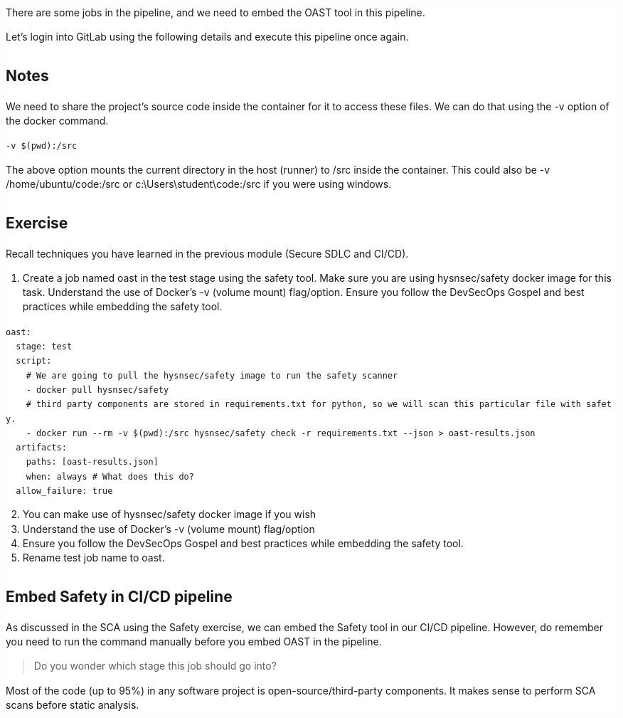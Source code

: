 There are some jobs in the pipeline, and we need to embed the OAST tool in this pipeline.

Let’s login into GitLab using the following details and execute this pipeline once again.


Notes
---------

We need to share the project’s source code inside the container for it to access these files. We can do that using the -v option of the docker command.

```
-v $(pwd):/src
```

The above option mounts the current directory in the host (runner) to /src inside the container. This could also be -v /home/ubuntu/code:/src or c:\Users\student\code:/src if you were using windows.

Exercise
---------

Recall techniques you have learned in the previous module (Secure SDLC and CI/CD).

1. Create a job named oast in the test stage using the safety tool. Make sure you are using hysnsec/safety docker image for this task. Understand the use of Docker’s -v (volume mount) flag/option. Ensure you follow the DevSecOps Gospel and best practices while embedding the safety tool.
```
oast:
  stage: test
  script:
    # We are going to pull the hysnsec/safety image to run the safety scanner
    - docker pull hysnsec/safety
    # third party components are stored in requirements.txt for python, so we will scan this particular file with safety.
    - docker run --rm -v $(pwd):/src hysnsec/safety check -r requirements.txt --json > oast-results.json
  artifacts:
    paths: [oast-results.json]
    when: always # What does this do?
  allow_failure: true
```
2. You can make use of hysnsec/safety docker image if you wish
3. Understand the use of Docker’s -v (volume mount) flag/option
4. Ensure you follow the DevSecOps Gospel and best practices while embedding the safety tool.
5. Rename test job name to oast.

Embed Safety in CI/CD pipeline
--------------------------------

As discussed in the SCA using the Safety exercise, we can embed the Safety tool in our CI/CD pipeline. However, do remember you need to run the command manually before you embed OAST in the pipeline.

> Do you wonder which stage this job should go into?

Most of the code (up to 95%) in any software project is open-source/third-party components. It makes sense to perform SCA scans before static analysis.


